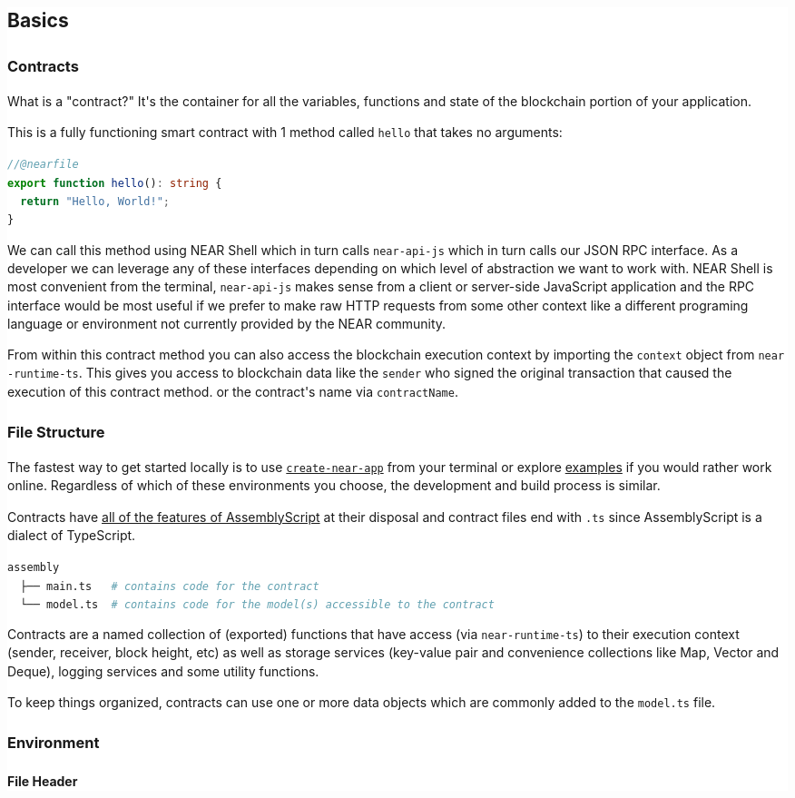 ## Basics

### Contracts

What is a "contract?"  It's the container for all the variables, functions and state of the blockchain portion of your application.

This is a fully functioning smart contract with 1 method called `hello` that takes no arguments:

```ts
//@nearfile
export function hello(): string {
  return "Hello, World!";
}
```

We can call this method using NEAR Shell which in turn calls `near-api-js` which in turn calls our JSON RPC interface.  As a developer we can leverage any of these interfaces depending on which level of abstraction we want to work with.  NEAR Shell is most convenient from the terminal, `near-api-js` makes sense from a client or server-side JavaScript application and the RPC interface would be most useful if we prefer to make raw HTTP requests from some other context like a different programing language or environment not currently provided by the NEAR community.

From within this contract method you can also access the blockchain execution context by importing the `context` object from `near-runtime-ts`. This gives you access to blockchain data like the `sender` who signed the original transaction that caused the execution of this contract method.  or the contract's name via `contractName`.

### File Structure

The fastest way to get started locally is to use [`create-near-app`](https://github.com/nearprotocol/create-near-app) from your terminal or explore [examples](http://near.dev/) if you would rather work online.  Regardless of which of these environments you choose, the development and build process is similar.

Contracts have [all of the features of AssemblyScript](https://docs.assemblyscript.org) at their disposal and contract files end with `.ts` since AssemblyScript is a dialect of TypeScript.

```bash
assembly
  ├── main.ts   # contains code for the contract
  └── model.ts  # contains code for the model(s) accessible to the contract
```

Contracts are a named collection of (exported) functions that have access (via `near-runtime-ts`) to their execution context (sender, receiver, block height, etc) as well as storage services (key-value pair and convenience collections like Map, Vector and Deque), logging services and some utility functions.

To keep things organized, contracts can use one or more data objects which are commonly added to the `model.ts` file.

### Environment

#### File Header
